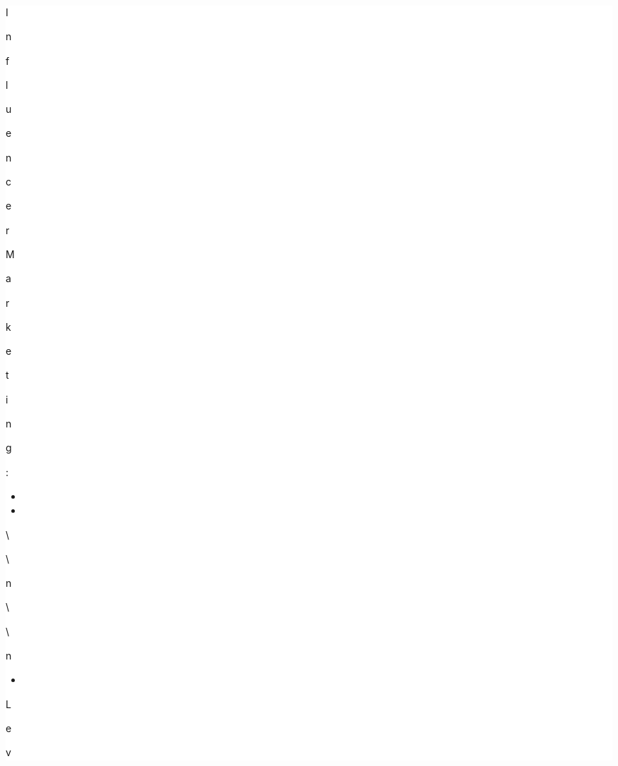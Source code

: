 I

n

f

l

u

e

n

c

e

r

 

M

a

r

k

e

t

i

n

g

:

*

*

\

\

n

\

\

n

-

 

L

e

v
